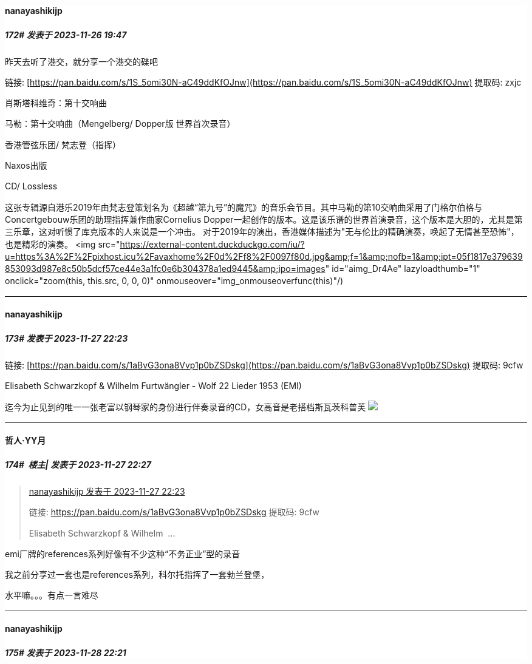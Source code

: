 ####  nanayashikijp  
##### 172#       发表于 2023-11-26 19:47

昨天去听了港交，就分享一个港交的碟吧

链接: [https://pan.baidu.com/s/1S_5omi30N-aC49ddKfOJnw](https://pan.baidu.com/s/1S_5omi30N-aC49ddKfOJnw) 提取码: zxjc 

肖斯塔科维奇：第十交响曲

马勒：第十交响曲（Mengelberg/ Dopper版 世界首次录音）

香港管弦乐团/ 梵志登（指挥）

Naxos出版

CD/ Lossless

这张专辑源自港乐2019年由梵志登策划名为《超越“第九号”的魔咒》的音乐会节目。其中马勒的第10交响曲采用了门格尔伯格与Concertgebouw乐团的助理指挥兼作曲家Cornelius Dopper一起创作的版本。这是该乐谱的世界首演录音，这个版本是大胆的，尤其是第三乐章，这对听惯了库克版本的人来说是一个冲击。 对于2019年的演出，香港媒体描述为"无与伦比的精确演奏，唤起了无情甚至恐怖"，也是精彩的演奏。
<img src="https://external-content.duckduckgo.com/iu/?u=https%3A%2F%2Fpixhost.icu%2Favaxhome%2F0d%2Ff8%2F0097f80d.jpg&amp;f=1&amp;nofb=1&amp;ipt=05f1817e379639853093d987e8c50b5dcf57ce44e3a1fc0e6b304378a1ed9445&amp;ipo=images" id="aimg_Dr4Ae" lazyloadthumb="1" onclick="zoom(this, this.src, 0, 0, 0)" onmouseover="img_onmouseoverfunc(this)"/)


*****

####  nanayashikijp  
##### 173#       发表于 2023-11-27 22:23

链接: [https://pan.baidu.com/s/1aBvG3ona8Vvp1p0bZSDskg](https://pan.baidu.com/s/1aBvG3ona8Vvp1p0bZSDskg) 提取码: 9cfw 

Elisabeth Schwarzkopf &amp; Wilhelm Furtwängler - Wolf 22 Lieder 1953 (EMI)

迄今为止见到的唯一一张老富以钢琴家的身份进行伴奏录音的CD，女高音是老搭档斯瓦茨科普芙
<img src="https://img2.doubanio.com/view/subject/m/public/s27192543.jpg" referrerpolicy="no-referrer">

*****

####  哲人·YY月  
##### 174#         楼主| 发表于 2023-11-27 22:27

<blockquote><a href="httphttps://bbs.saraba1st.com/2b/forum.php?mod=redirect&amp;goto=findpost&amp;pid=63155770&amp;ptid=2022124" target="_blank">nanayashikijp 发表于 2023-11-27 22:23</a>

链接: https://pan.baidu.com/s/1aBvG3ona8Vvp1p0bZSDskg 提取码: 9cfw 

Elisabeth Schwarzkopf &amp; Wilhelm  ...</blockquote>
emi厂牌的references系列好像有不少这种“不务正业”型的录音

我之前分享过一套也是references系列，科尔托指挥了一套勃兰登堡，

水平嘛。。。有点一言难尽


*****

####  nanayashikijp  
##### 175#       发表于 2023-11-28 22:21
